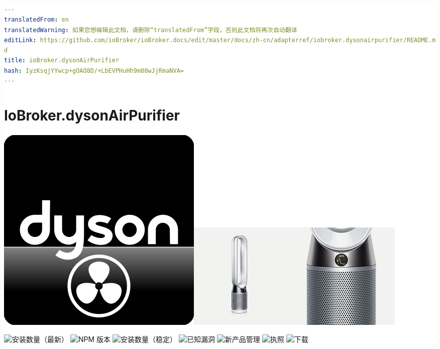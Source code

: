 ```yaml
---
translatedFrom: en
translatedWarning: 如果您想编辑此文档，请删除“translatedFrom”字段，否则此文档将再次自动翻译
editLink: https://github.com/ioBroker/ioBroker.docs/edit/master/docs/zh-cn/adapterref/iobroker.dysonairpurifier/README.md
title: ioBroker.dysonAirPurifier
hash: IyzKsqjYYwcp+gOAO8D/+LbEVPHuHh9m80wJjRmaNVA=
---
```

# IoBroker.dysonAirPurifier
![标志](admin/dyson_logo.svg)![标志](../../../en/adapterref/iobroker.dysonairpurifier/admin/dyson_pure_cool.jpg)

![安装数量（最新）](http://iobroker.live/badges/dysonairpurifier-installed.svg)
![NPM 版本](https://img.shields.io/npm/v/iobroker.dysonairpurifier.svg)
![安装数量（稳定）](http://iobroker.live/badges/dysonairpurifier-stable.svg)
![已知漏洞](https://snyk.io/test/github/Grizzelbee/ioBroker.dysonairpurifier/badge.svg)
![新产品管理](https://nodei.co/npm/iobroker.dysonAirPurifier.svg?downloads=true)
![执照](https://img.shields.io/badge/license-MIT-blue.svg?style=flat)
![下载](https://img.shields.io/npm/dm/iobroker.dysonairpurifier.svg)
